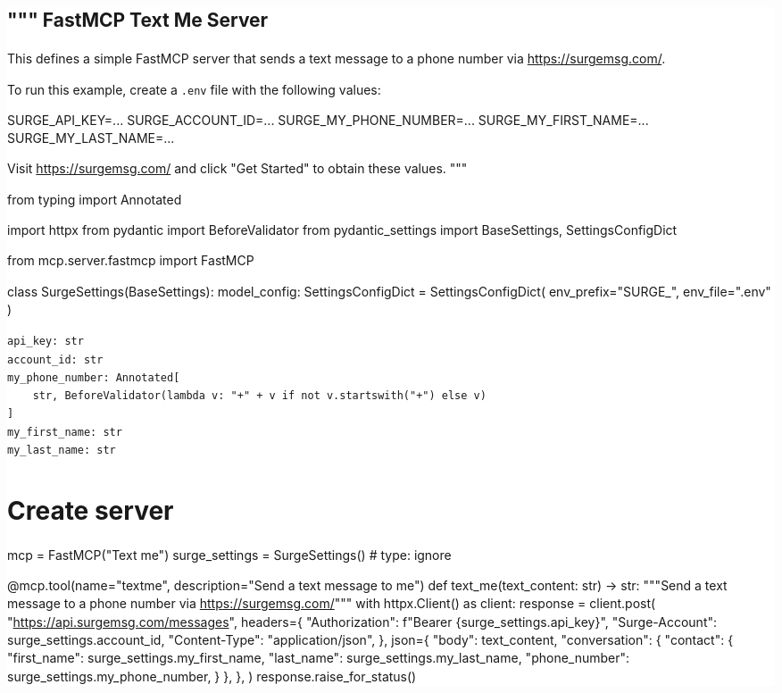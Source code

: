 """
FastMCP Text Me Server
--------------------------------
This defines a simple FastMCP server that sends a text message to a phone number via https://surgemsg.com/.

To run this example, create a `.env` file with the following values:

SURGE_API_KEY=...
SURGE_ACCOUNT_ID=...
SURGE_MY_PHONE_NUMBER=...
SURGE_MY_FIRST_NAME=...
SURGE_MY_LAST_NAME=...

Visit https://surgemsg.com/ and click "Get Started" to obtain these values.
"""

from typing import Annotated

import httpx
from pydantic import BeforeValidator
from pydantic_settings import BaseSettings, SettingsConfigDict

from mcp.server.fastmcp import FastMCP


class SurgeSettings(BaseSettings):
model_config: SettingsConfigDict = SettingsConfigDict(
env_prefix="SURGE_", env_file=".env"
)

    api_key: str
    account_id: str
    my_phone_number: Annotated[
        str, BeforeValidator(lambda v: "+" + v if not v.startswith("+") else v)
    ]
    my_first_name: str
    my_last_name: str


# Create server
mcp = FastMCP("Text me")
surge_settings = SurgeSettings()  # type: ignore


@mcp.tool(name="textme", description="Send a text message to me")
def text_me(text_content: str) -> str:
"""Send a text message to a phone number via https://surgemsg.com/"""
with httpx.Client() as client:
response = client.post(
"https://api.surgemsg.com/messages",
headers={
"Authorization": f"Bearer {surge_settings.api_key}",
"Surge-Account": surge_settings.account_id,
"Content-Type": "application/json",
},
json={
"body": text_content,
"conversation": {
"contact": {
"first_name": surge_settings.my_first_name,
"last_name": surge_settings.my_last_name,
"phone_number": surge_settings.my_phone_number,
}
},
},
)
response.raise_for_status()